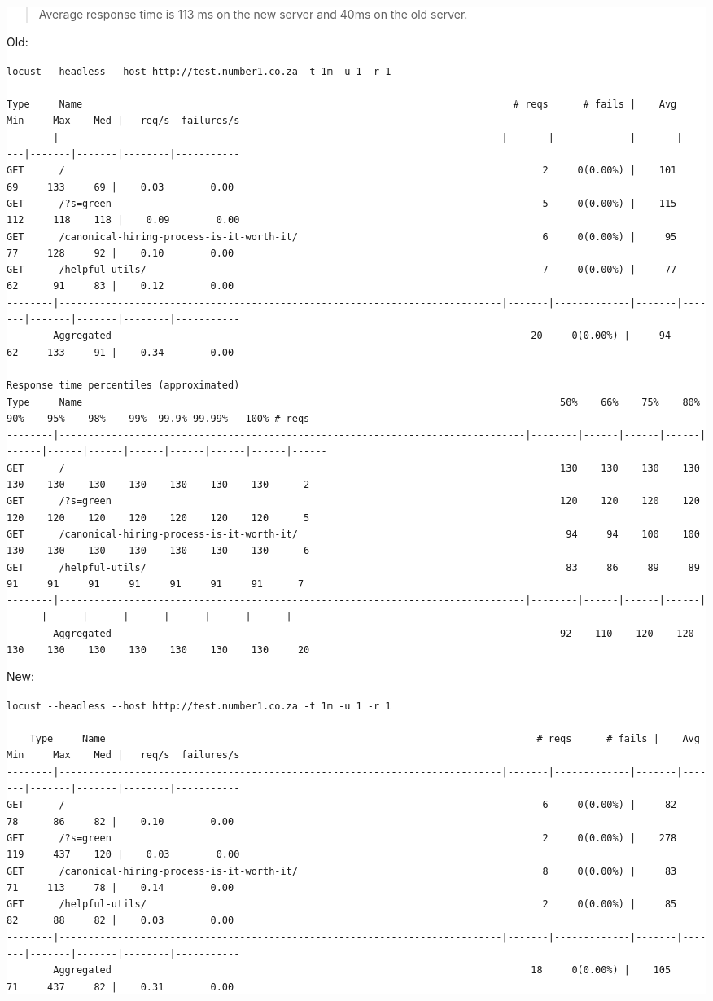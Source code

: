 > Average response time is 113 ms on the new server and 40ms on the old server.

Old:

    locust --headless --host http://test.number1.co.za -t 1m -u 1 -r 1

    Type     Name                                                                          # reqs      # fails |    Avg     Min     Max    Med |   req/s  failures/s
    --------|----------------------------------------------------------------------------|-------|-------------|-------|-------|-------|-------|--------|-----------
    GET      /                                                                                  2     0(0.00%) |    101      69     133     69 |    0.03        0.00
    GET      /?s=green                                                                          5     0(0.00%) |    115     112     118    118 |    0.09        0.00
    GET      /canonical-hiring-process-is-it-worth-it/                                          6     0(0.00%) |     95      77     128     92 |    0.10        0.00
    GET      /helpful-utils/                                                                    7     0(0.00%) |     77      62      91     83 |    0.12        0.00
    --------|----------------------------------------------------------------------------|-------|-------------|-------|-------|-------|-------|--------|-----------
            Aggregated                                                                        20     0(0.00%) |     94      62     133     91 |    0.34        0.00

    Response time percentiles (approximated)
    Type     Name                                                                                  50%    66%    75%    80%    90%    95%    98%    99%  99.9% 99.99%   100% # reqs
    --------|--------------------------------------------------------------------------------|--------|------|------|------|------|------|------|------|------|------|------|------
    GET      /                                                                                     130    130    130    130    130    130    130    130    130    130    130      2
    GET      /?s=green                                                                             120    120    120    120    120    120    120    120    120    120    120      5
    GET      /canonical-hiring-process-is-it-worth-it/                                              94     94    100    100    130    130    130    130    130    130    130      6
    GET      /helpful-utils/                                                                        83     86     89     89     91     91     91     91     91     91     91      7
    --------|--------------------------------------------------------------------------------|--------|------|------|------|------|------|------|------|------|------|------|------
            Aggregated                                                                             92    110    120    120    130    130    130    130    130    130    130     20

New:

    locust --headless --host http://test.number1.co.za -t 1m -u 1 -r 1
    
        Type     Name                                                                          # reqs      # fails |    Avg     Min     Max    Med |   req/s  failures/s
    --------|----------------------------------------------------------------------------|-------|-------------|-------|-------|-------|-------|--------|-----------
    GET      /                                                                                  6     0(0.00%) |     82      78      86     82 |    0.10        0.00
    GET      /?s=green                                                                          2     0(0.00%) |    278     119     437    120 |    0.03        0.00
    GET      /canonical-hiring-process-is-it-worth-it/                                          8     0(0.00%) |     83      71     113     78 |    0.14        0.00
    GET      /helpful-utils/                                                                    2     0(0.00%) |     85      82      88     82 |    0.03        0.00
    --------|----------------------------------------------------------------------------|-------|-------------|-------|-------|-------|-------|--------|-----------
            Aggregated                                                                        18     0(0.00%) |    105      71     437     82 |    0.31        0.00

